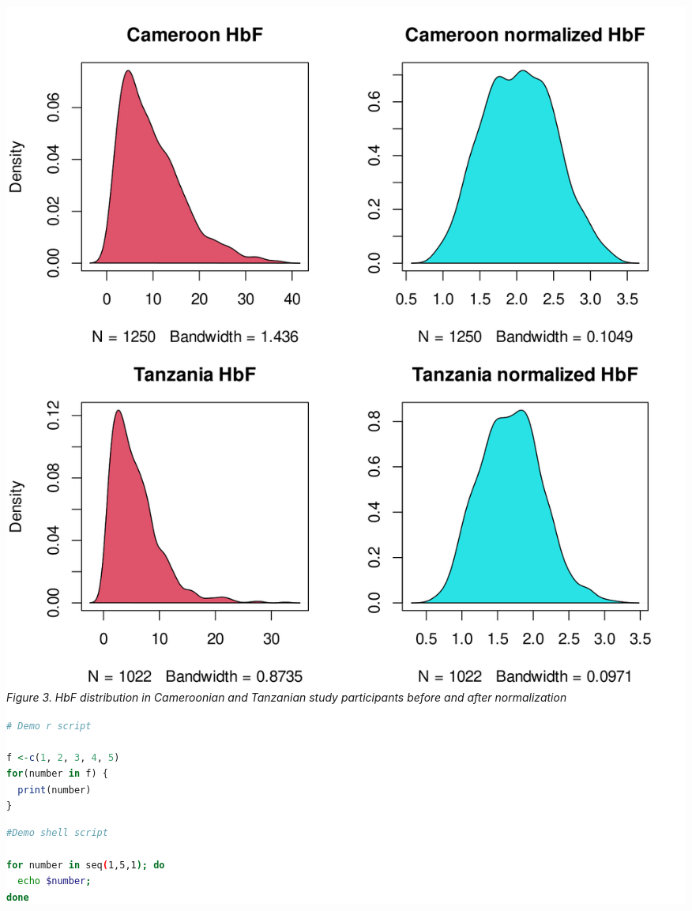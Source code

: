   <img src="assets/img/cm_tz_hbf_normaliztion.svg" alt="Fig.3: HbF normalization"><br>
  <em><i>Figure 3. HbF distribution in Cameroonian and Tanzanian study participants before and after normalization</i></em>
</p>


```r
# Demo r script

f <-c(1, 2, 3, 4, 5)
for(number in f) {
  print(number)
}
```

```sh
#Demo shell script

for number in seq(1,5,1); do 
  echo $number;
done
```
